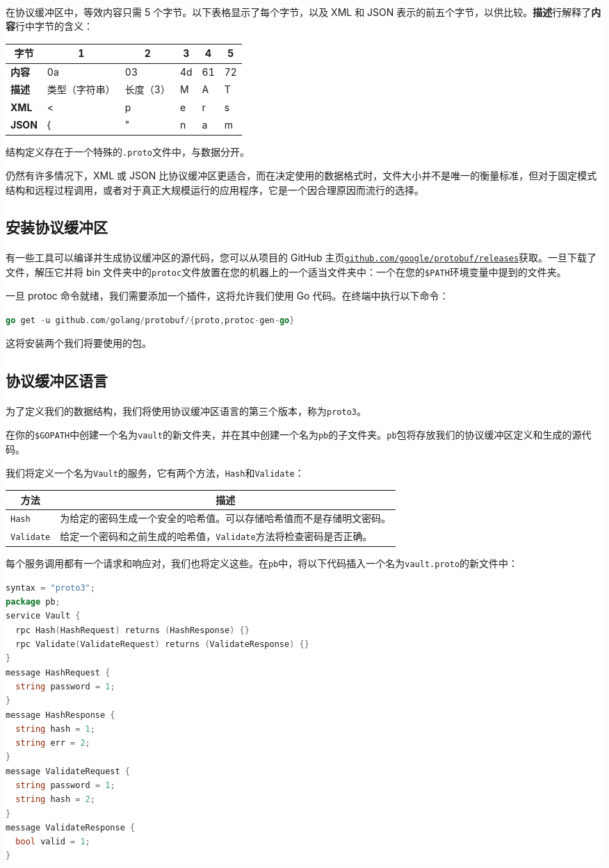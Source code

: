在协议缓冲区中，等效内容只需 5 个字节。以下表格显示了每个字节，以及 XML 和 JSON 表示的前五个字节，以供比较。**描述**行解释了**内容**行中字节的含义：

| **字节** | **1** | **2** | **3** | **4** | **5** |
| --- | --- | --- | --- | --- | --- |
| **内容** | 0a | 03 | 4d | 61 | 72 |
| **描述** | 类型（字符串） | 长度（3） | M | A | T |
| **XML** | < | p | e | r | s |
| **JSON** | { | " | n | a | m |

结构定义存在于一个特殊的`.proto`文件中，与数据分开。

仍然有许多情况下，XML 或 JSON 比协议缓冲区更适合，而在决定使用的数据格式时，文件大小并不是唯一的衡量标准，但对于固定模式结构和远程过程调用，或者对于真正大规模运行的应用程序，它是一个因合理原因而流行的选择。

## 安装协议缓冲区

有一些工具可以编译并生成协议缓冲区的源代码，您可以从项目的 GitHub 主页[`github.com/google/protobuf/releases`](https://github.com/google/protobuf/releases)获取。一旦下载了文件，解压它并将 bin 文件夹中的`protoc`文件放置在您的机器上的一个适当文件夹中：一个在您的`$PATH`环境变量中提到的文件夹。

一旦 protoc 命令就绪，我们需要添加一个插件，这将允许我们使用 Go 代码。在终端中执行以下命令：

```go
go get -u github.com/golang/protobuf/{proto,protoc-gen-go}

```

这将安装两个我们将要使用的包。

## 协议缓冲区语言

为了定义我们的数据结构，我们将使用协议缓冲区语言的第三个版本，称为`proto3`。

在你的`$GOPATH`中创建一个名为`vault`的新文件夹，并在其中创建一个名为`pb`的子文件夹。`pb`包将存放我们的协议缓冲区定义和生成的源代码。

我们将定义一个名为`Vault`的服务，它有两个方法，`Hash`和`Validate`：

| **方法** | **描述** |
| --- | --- |
| `Hash` | 为给定的密码生成一个安全的哈希值。可以存储哈希值而不是存储明文密码。 |
| `Validate` | 给定一个密码和之前生成的哈希值，`Validate`方法将检查密码是否正确。 |

每个服务调用都有一个请求和响应对，我们也将定义这些。在`pb`中，将以下代码插入一个名为`vault.proto`的新文件中：

```go
syntax = "proto3"; 
package pb; 
service Vault { 
  rpc Hash(HashRequest) returns (HashResponse) {} 
  rpc Validate(ValidateRequest) returns (ValidateResponse) {} 
} 
message HashRequest { 
  string password = 1; 
} 
message HashResponse { 
  string hash = 1; 
  string err = 2; 
} 
message ValidateRequest { 
  string password = 1; 
  string hash = 2; 
} 
message ValidateResponse { 
  bool valid = 1; 
} 
```